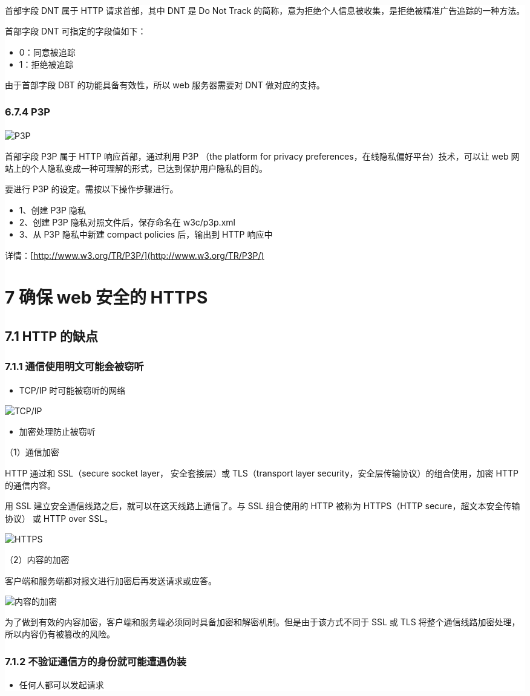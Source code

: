 首部字段 DNT 属于 HTTP 请求首部，其中 DNT 是 Do Not Track 的简称，意为拒绝个人信息被收集，是拒绝被精准广告追踪的一种方法。

首部字段 DNT 可指定的字段值如下：

- 0：同意被追踪
- 1：拒绝被追踪

由于首部字段 DBT 的功能具备有效性，所以 web 服务器需要对 DNT 做对应的支持。

### 6.7.4 P3P

![P3P](/asset/images/writing/2016-07-04-Graphic-HTTP-reading-notes/2016-07-16_201452.png)

首部字段 P3P 属于 HTTP 响应首部，通过利用 P3P （the platform for privacy preferences，在线隐私偏好平台）技术，可以让 web 网站上的个人隐私变成一种可理解的形式，已达到保护用户隐私的目的。

要进行 P3P 的设定。需按以下操作步骤进行。

- 1、创建 P3P 隐私
- 2、创建 P3P 隐私对照文件后，保存命名在 w3c/p3p.xml
- 3、从 P3P 隐私中新建 compact policies 后，输出到 HTTP 响应中

详情：[http://www.w3.org/TR/P3P/](http://www.w3.org/TR/P3P/)

# 7 确保 web 安全的 HTTPS

## 7.1 HTTP 的缺点

### 7.1.1 通信使用明文可能会被窃听

- TCP/IP 时可能被窃听的网络

![TCP/IP](/asset/images/writing/2016-07-04-Graphic-HTTP-reading-notes/2016-07-17_133005.png)

- 加密处理防止被窃听

（1）通信加密

HTTP 通过和 SSL（secure socket layer， 安全套接层）或 TLS（transport layer security，安全层传输协议）的组合使用，加密 HTTP 的通信内容。

用 SSL 建立安全通信线路之后，就可以在这天线路上通信了。与 SSL 组合使用的 HTTP 被称为 HTTPS（HTTP secure，超文本安全传输协议） 或 HTTP over SSL。

![HTTPS](/asset/images/writing/2016-07-04-Graphic-HTTP-reading-notes/2016-07-17_133659.png)

（2）内容的加密

客户端和服务端都对报文进行加密后再发送请求或应答。

![内容的加密](/asset/images/writing/2016-07-04-Graphic-HTTP-reading-notes/2016-07-17_133915.png)

为了做到有效的内容加密，客户端和服务端必须同时具备加密和解密机制。但是由于该方式不同于 SSL 或 TLS 将整个通信线路加密处理，所以内容仍有被篡改的风险。

### 7.1.2 不验证通信方的身份就可能遭遇伪装

- 任何人都可以发起请求
